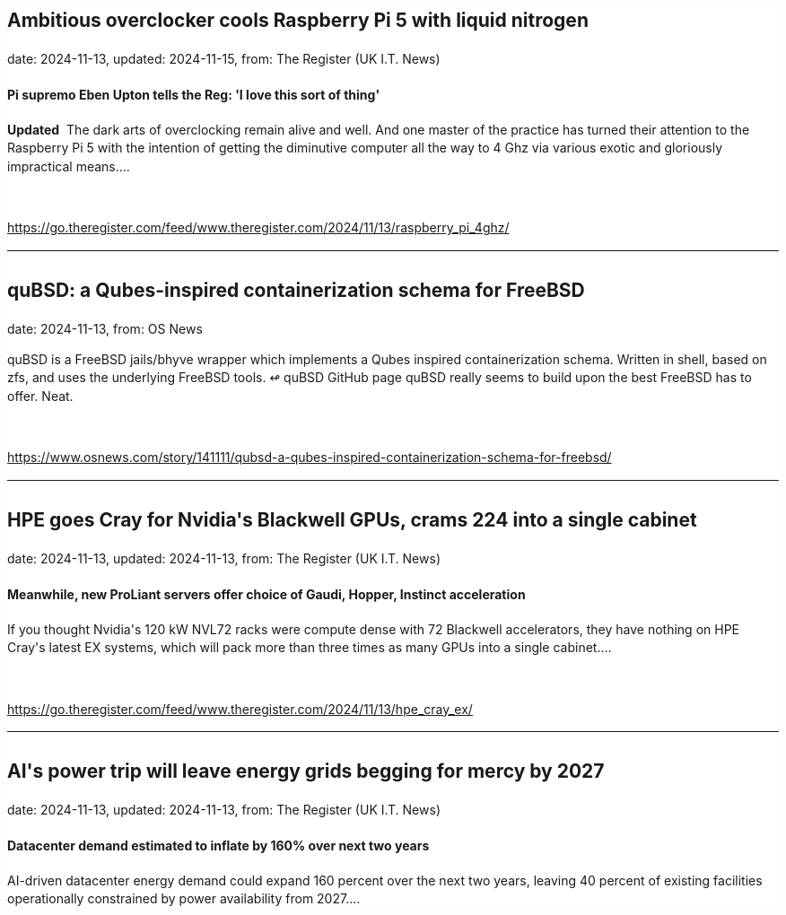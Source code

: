 ## Ambitious overclocker cools Raspberry Pi 5 with liquid nitrogen

date: 2024-11-13, updated: 2024-11-15, from: The Register (UK I.T. News)

<h4>Pi supremo Eben Upton tells the Reg: &#39;I love this sort of thing&#39;</h4> <p><strong>Updated</strong>  The dark arts of overclocking remain alive and well. And one master of the practice has turned their attention to the Raspberry Pi 5 with the intention of getting the diminutive computer all the way to 4 Ghz via various exotic and gloriously impractical means.…</p> <p></p> 

<br> 

<https://go.theregister.com/feed/www.theregister.com/2024/11/13/raspberry_pi_4ghz/>

---

## quBSD: a Qubes-inspired containerization schema for FreeBSD

date: 2024-11-13, from: OS News

quBSD is a FreeBSD jails/bhyve wrapper which implements a Qubes inspired containerization schema. Written in shell, based on zfs, and uses the underlying FreeBSD tools. ↫ quBSD GitHub page quBSD really seems to build upon the best FreeBSD has to offer. Neat. 

<br> 

<https://www.osnews.com/story/141111/qubsd-a-qubes-inspired-containerization-schema-for-freebsd/>

---

## HPE goes Cray for Nvidia's Blackwell GPUs, crams 224 into a single cabinet

date: 2024-11-13, updated: 2024-11-13, from: The Register (UK I.T. News)

<h4>Meanwhile, new ProLiant servers offer choice of Gaudi, Hopper, Instinct acceleration</h4> <p>If you thought Nvidia&#39;s 120 kW NVL72 racks were compute dense with 72 Blackwell accelerators, they have nothing on HPE Cray&#39;s latest EX systems, which will pack more than three times as many GPUs into a single cabinet.…</p> 

<br> 

<https://go.theregister.com/feed/www.theregister.com/2024/11/13/hpe_cray_ex/>

---

## AI's power trip will leave energy grids begging for mercy by 2027

date: 2024-11-13, updated: 2024-11-13, from: The Register (UK I.T. News)

<h4>Datacenter demand estimated to inflate by 160% over next two years</h4> <p>AI-driven datacenter energy demand could expand 160 percent over the next two years, leaving 40 percent of existing facilities operationally constrained by power availability from 2027.…</p> 
